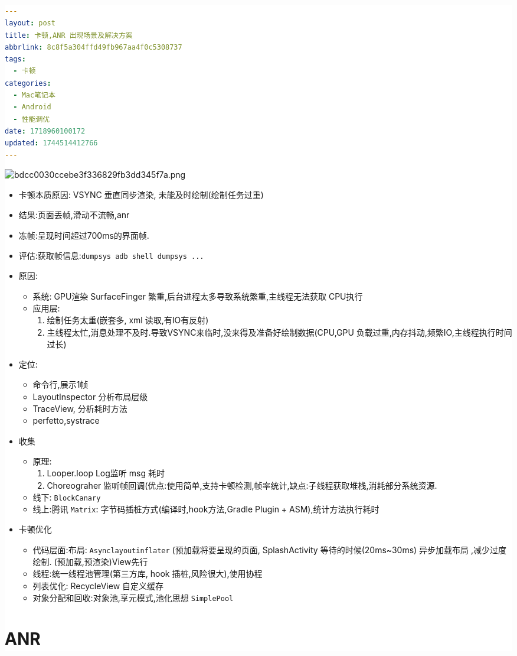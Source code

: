 ```yaml
---
layout: post
title: 卡顿,ANR 出现场景及解决方案
abbrlink: 8c8f5a304ffd49fb967aa4f0c5308737
tags:
  - 卡顿
categories:
  - Mac笔记本
  - Android
  - 性能调优
date: 1718960100172
updated: 1744514412766
---
```


![bdcc0030ccebe3f336829fb3dd345f7a.png](/resources/6270771706f04572b0d58a3f71fff4b8.png)

- 卡顿本质原因: VSYNC 垂直同步渲染, 未能及时绘制(绘制任务过重)

- 结果:页面丢帧,滑动不流畅,anr

- 冻帧:呈现时间超过700ms的界面帧.

- 评估:获取帧信息:`dumpsys adb shell dumpsys ...`

- 原因:

  - 系统: GPU渲染 SurfaceFinger 繁重,后台进程太多导致系统繁重,主线程无法获取 CPU执行
  - 应用层:
    1. 绘制任务太重(嵌套多, xml 读取,有IO有反射)
    2. 主线程太忙,消息处理不及时.导致VSYNC来临时,没来得及准备好绘制数据(CPU,GPU 负载过重,内存抖动,频繁IO,主线程执行时间过长)

- 定位:

  - 命令行,展示1帧
  - LayoutInspector 分析布局层级
  - TraceView, 分析耗时方法
  - perfetto,systrace

- 收集

  - 原理:
    1. Looper.loop Log监听 msg 耗时
    2. Choreograher 监听帧回调(优点:使用简单,支持卡顿检测,帧率统计,缺点:子线程获取堆栈,消耗部分系统资源.
  - 线下: `BlockCanary`
  - 线上:腾讯 `Matrix`: 字节码插桩方式(编译时,hook方法,Gradle Plugin + ASM),统计方法执行耗时

- 卡顿优化

  - 代码层面:布局: `Asynclayoutinflater` (预加载将要呈现的页面, SplashActivity 等待的时候(20ms\~30ms) 异步加载布局 ,减少过度绘制. (预加载,预渲染)View先行
  - 线程:统一线程池管理(第三方库, hook 插桩,风险很大),使用协程
  - 列表优化: RecycleView 自定义缓存
  - 对象分配和回收:对象池,享元模式,池化思想 `SimplePool`

# ANR
